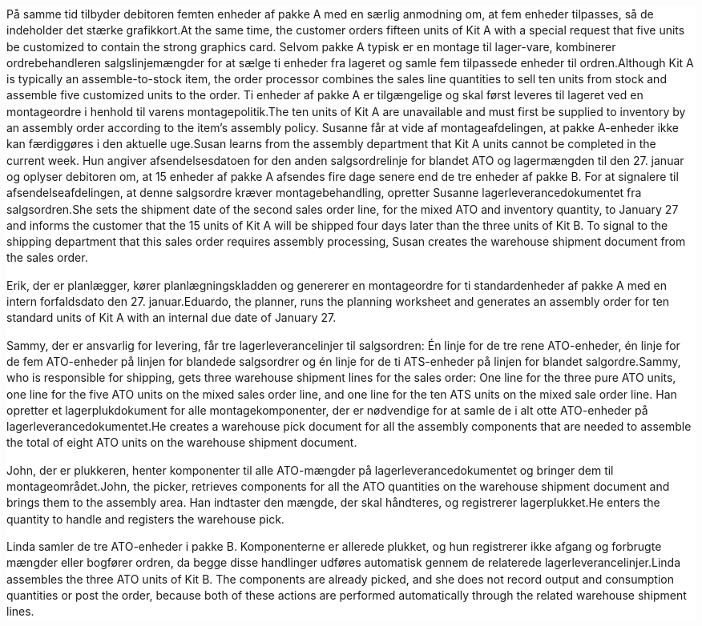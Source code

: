 <span data-ttu-id="e19a0-185">På samme tid tilbyder debitoren femten enheder af pakke A med en særlig anmodning om, at fem enheder tilpasses, så de indeholder det stærke grafikkort.</span><span class="sxs-lookup"><span data-stu-id="e19a0-185">At the same time, the customer orders fifteen units of Kit A with a special request that five units be customized to contain the strong graphics card.</span></span> <span data-ttu-id="e19a0-186">Selvom pakke A typisk er en montage til lager-vare, kombinerer ordrebehandleren salgslinjemængder for at sælge ti enheder fra lageret og samle fem tilpassede enheder til ordren.</span><span class="sxs-lookup"><span data-stu-id="e19a0-186">Although Kit A is typically an assemble-to-stock item, the order processor combines the sales line quantities to sell ten units from stock and assemble five customized units to the order.</span></span> <span data-ttu-id="e19a0-187">Ti enheder af pakke A er tilgængelige og skal først leveres til lageret ved en montageordre i henhold til varens montagepolitik.</span><span class="sxs-lookup"><span data-stu-id="e19a0-187">The ten units of Kit A are unavailable and must first be supplied to inventory by an assembly order according to the item’s assembly policy.</span></span> <span data-ttu-id="e19a0-188">Susanne får at vide af montageafdelingen, at pakke A-enheder ikke kan færdiggøres i den aktuelle uge.</span><span class="sxs-lookup"><span data-stu-id="e19a0-188">Susan learns from the assembly department that Kit A units cannot be completed in the current week.</span></span> <span data-ttu-id="e19a0-189">Hun angiver afsendelsesdatoen for den anden salgsordrelinje for blandet ATO og lagermængden til den 27. januar og oplyser debitoren om, at 15 enheder af pakke A afsendes fire dage senere end de tre enheder af pakke B. For at signalere til afsendelseafdelingen, at denne salgsordre kræver montagebehandling, opretter Susanne lagerleverancedokumentet fra salgsordren.</span><span class="sxs-lookup"><span data-stu-id="e19a0-189">She sets the shipment date of the second sales order line, for the mixed ATO and inventory quantity, to January 27 and informs the customer that the 15 units of Kit A will be shipped four days later than the three units of Kit B. To signal to the shipping department that this sales order requires assembly processing, Susan creates the warehouse shipment document from the sales order.</span></span>  

<span data-ttu-id="e19a0-190">Erik, der er planlægger, kører planlægningskladden og genererer en montageordre for ti standardenheder af pakke A med en intern forfaldsdato den 27. januar.</span><span class="sxs-lookup"><span data-stu-id="e19a0-190">Eduardo, the planner, runs the planning worksheet and generates an assembly order for ten standard units of Kit A with an internal due date of January 27.</span></span>  

<span data-ttu-id="e19a0-191">Sammy, der er ansvarlig for levering, får tre lagerleverancelinjer til salgsordren: Én linje for de tre rene ATO-enheder, én linje for de fem ATO-enheder på linjen for blandede salgsordrer og én linje for de ti ATS-enheder på linjen for blandet salgordre.</span><span class="sxs-lookup"><span data-stu-id="e19a0-191">Sammy, who is responsible for shipping, gets three warehouse shipment lines for the sales order: One line for the three pure ATO units, one line for the five ATO units on the mixed sales order line, and one line for the ten ATS units on the mixed sale order line.</span></span> <span data-ttu-id="e19a0-192">Han opretter et lagerplukdokument for alle montagekomponenter, der er nødvendige for at samle de i alt otte ATO-enheder på lagerleverancedokumentet.</span><span class="sxs-lookup"><span data-stu-id="e19a0-192">He creates a warehouse pick document for all the assembly components that are needed to assemble the total of eight ATO units on the warehouse shipment document.</span></span>  

<span data-ttu-id="e19a0-193">John, der er plukkeren, henter komponenter til alle ATO-mængder på lagerleverancedokumentet og bringer dem til montageområdet.</span><span class="sxs-lookup"><span data-stu-id="e19a0-193">John, the picker, retrieves components for all the ATO quantities on the warehouse shipment document and brings them to the assembly area.</span></span> <span data-ttu-id="e19a0-194">Han indtaster den mængde, der skal håndteres, og registrerer lagerplukket.</span><span class="sxs-lookup"><span data-stu-id="e19a0-194">He enters the quantity to handle and registers the warehouse pick.</span></span>  

<span data-ttu-id="e19a0-195">Linda samler de tre ATO-enheder i pakke B. Komponenterne er allerede plukket, og hun registrerer ikke afgang og forbrugte mængder eller bogfører ordren, da begge disse handlinger udføres automatisk gennem de relaterede lagerleverancelinjer.</span><span class="sxs-lookup"><span data-stu-id="e19a0-195">Linda assembles the three ATO units of Kit B. The components are already picked, and she does not record output and consumption quantities or post the order, because both of these actions are performed automatically through the related warehouse shipment lines.</span></span>  

